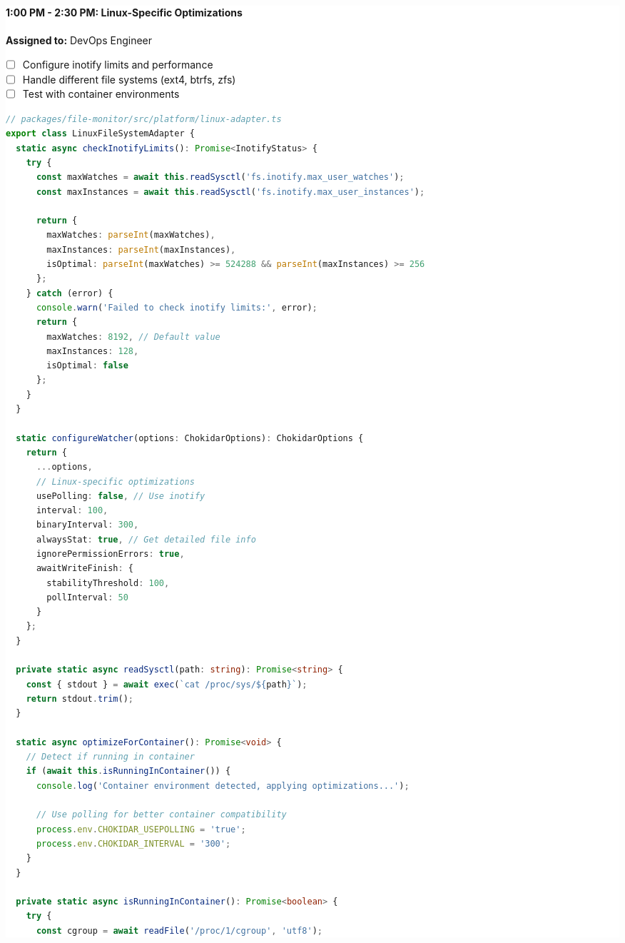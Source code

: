 #### **1:00 PM - 2:30 PM: Linux-Specific Optimizations**
**Assigned to:** DevOps Engineer
- [ ] Configure inotify limits and performance
- [ ] Handle different file systems (ext4, btrfs, zfs)
- [ ] Test with container environments

```typescript
// packages/file-monitor/src/platform/linux-adapter.ts
export class LinuxFileSystemAdapter {
  static async checkInotifyLimits(): Promise<InotifyStatus> {
    try {
      const maxWatches = await this.readSysctl('fs.inotify.max_user_watches');
      const maxInstances = await this.readSysctl('fs.inotify.max_user_instances');
      
      return {
        maxWatches: parseInt(maxWatches),
        maxInstances: parseInt(maxInstances),
        isOptimal: parseInt(maxWatches) >= 524288 && parseInt(maxInstances) >= 256
      };
    } catch (error) {
      console.warn('Failed to check inotify limits:', error);
      return {
        maxWatches: 8192, // Default value
        maxInstances: 128,
        isOptimal: false
      };
    }
  }

  static configureWatcher(options: ChokidarOptions): ChokidarOptions {
    return {
      ...options,
      // Linux-specific optimizations
      usePolling: false, // Use inotify
      interval: 100,
      binaryInterval: 300,
      alwaysStat: true, // Get detailed file info
      ignorePermissionErrors: true,
      awaitWriteFinish: {
        stabilityThreshold: 100,
        pollInterval: 50
      }
    };
  }

  private static async readSysctl(path: string): Promise<string> {
    const { stdout } = await exec(`cat /proc/sys/${path}`);
    return stdout.trim();
  }

  static async optimizeForContainer(): Promise<void> {
    // Detect if running in container
    if (await this.isRunningInContainer()) {
      console.log('Container environment detected, applying optimizations...');
      
      // Use polling for better container compatibility
      process.env.CHOKIDAR_USEPOLLING = 'true';
      process.env.CHOKIDAR_INTERVAL = '300';
    }
  }

  private static async isRunningInContainer(): Promise<boolean> {
    try {
      const cgroup = await readFile('/proc/1/cgroup', 'utf8');
```